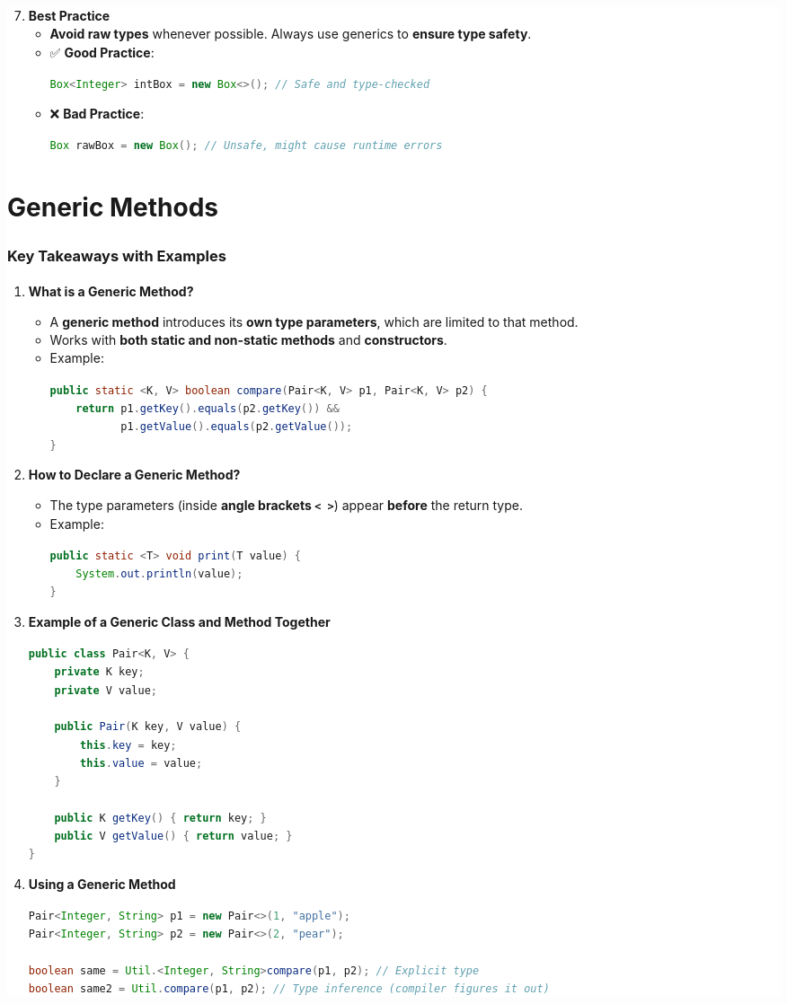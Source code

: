 7. **Best Practice**  
   - **Avoid raw types** whenever possible. Always use generics to **ensure type safety**.  
   - ✅ **Good Practice**:  
     ```java
     Box<Integer> intBox = new Box<>(); // Safe and type-checked
     ```
   - ❌ **Bad Practice**:  
     ```java
     Box rawBox = new Box(); // Unsafe, might cause runtime errors
     ```

# Generic Methods

### Key Takeaways with Examples  

1. **What is a Generic Method?**  
   - A **generic method** introduces its **own type parameters**, which are limited to that method.  
   - Works with **both static and non-static methods** and **constructors**.  
   - Example:  
     ```java
     public static <K, V> boolean compare(Pair<K, V> p1, Pair<K, V> p2) {
         return p1.getKey().equals(p2.getKey()) &&
                p1.getValue().equals(p2.getValue());
     }
     ```

2. **How to Declare a Generic Method?**  
   - The type parameters (inside **angle brackets `< >`**) appear **before** the return type.  
   - Example:  
     ```java
     public static <T> void print(T value) {
         System.out.println(value);
     }
     ```

3. **Example of a Generic Class and Method Together**  
   ```java
   public class Pair<K, V> {
       private K key;
       private V value;

       public Pair(K key, V value) {
           this.key = key;
           this.value = value;
       }

       public K getKey() { return key; }
       public V getValue() { return value; }
   }
   ```

4. **Using a Generic Method**  
   ```java
   Pair<Integer, String> p1 = new Pair<>(1, "apple");
   Pair<Integer, String> p2 = new Pair<>(2, "pear");

   boolean same = Util.<Integer, String>compare(p1, p2); // Explicit type
   boolean same2 = Util.compare(p1, p2); // Type inference (compiler figures it out)
   ```
